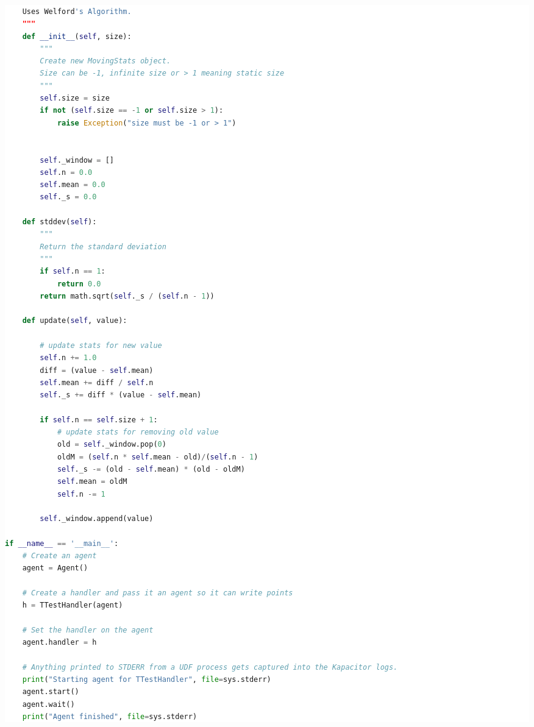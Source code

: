 ```python
    Uses Welford's Algorithm.
    """
    def __init__(self, size):
        """
        Create new MovingStats object.
        Size can be -1, infinite size or > 1 meaning static size
        """
        self.size = size
        if not (self.size == -1 or self.size > 1):
            raise Exception("size must be -1 or > 1")


        self._window = []
        self.n = 0.0
        self.mean = 0.0
        self._s = 0.0

    def stddev(self):
        """
        Return the standard deviation
        """
        if self.n == 1:
            return 0.0
        return math.sqrt(self._s / (self.n - 1))

    def update(self, value):

        # update stats for new value
        self.n += 1.0
        diff = (value - self.mean)
        self.mean += diff / self.n
        self._s += diff * (value - self.mean)

        if self.n == self.size + 1:
            # update stats for removing old value
            old = self._window.pop(0)
            oldM = (self.n * self.mean - old)/(self.n - 1)
            self._s -= (old - self.mean) * (old - oldM)
            self.mean = oldM
            self.n -= 1

        self._window.append(value)

if __name__ == '__main__':
    # Create an agent
    agent = Agent()

    # Create a handler and pass it an agent so it can write points
    h = TTestHandler(agent)

    # Set the handler on the agent
    agent.handler = h

    # Anything printed to STDERR from a UDF process gets captured into the Kapacitor logs.
    print("Starting agent for TTestHandler", file=sys.stderr)
    agent.start()
    agent.wait()
    print("Agent finished", file=sys.stderr)

```
